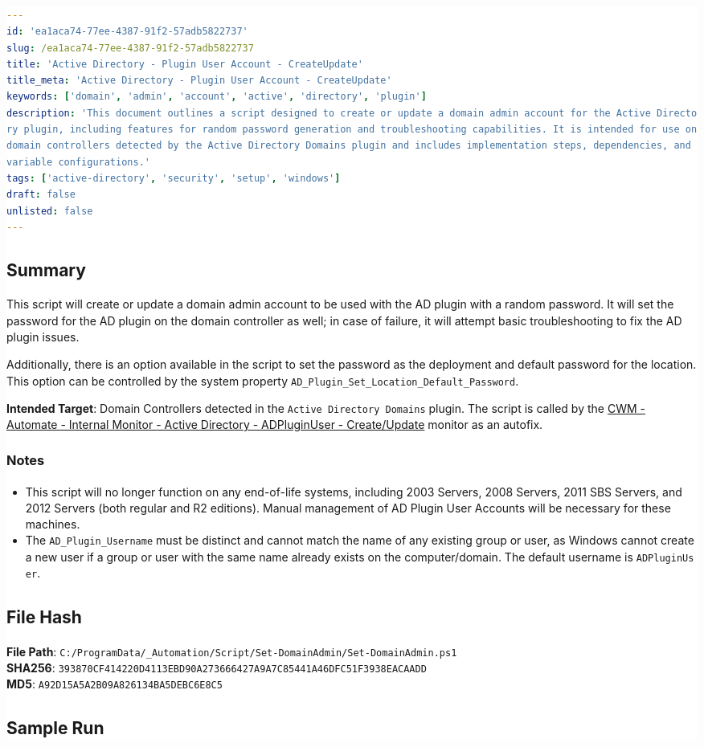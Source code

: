 ```yaml
---
id: 'ea1aca74-77ee-4387-91f2-57adb5822737'
slug: /ea1aca74-77ee-4387-91f2-57adb5822737
title: 'Active Directory - Plugin User Account - CreateUpdate'
title_meta: 'Active Directory - Plugin User Account - CreateUpdate'
keywords: ['domain', 'admin', 'account', 'active', 'directory', 'plugin']
description: 'This document outlines a script designed to create or update a domain admin account for the Active Directory plugin, including features for random password generation and troubleshooting capabilities. It is intended for use on domain controllers detected by the Active Directory Domains plugin and includes implementation steps, dependencies, and variable configurations.'
tags: ['active-directory', 'security', 'setup', 'windows']
draft: false
unlisted: false
---
```


## Summary

This script will create or update a domain admin account to be used with the AD plugin with a random password. It will set the password for the AD plugin on the domain controller as well; in case of failure, it will attempt basic troubleshooting to fix the AD plugin issues.

Additionally, there is an option available in the script to set the password as the deployment and default password for the location. This option can be controlled by the system property `AD_Plugin_Set_Location_Default_Password`.

**Intended Target**: Domain Controllers detected in the `Active Directory Domains` plugin. The script is called by the [CWM - Automate - Internal Monitor - Active Directory - ADPluginUser - Create/Update](<../monitors/Active Directory - ADPluginUser - CreateUpdate.md>) monitor as an autofix.

### Notes
- This script will no longer function on any end-of-life systems, including 2003 Servers, 2008 Servers, 2011 SBS Servers, and 2012 Servers (both regular and R2 editions). Manual management of AD Plugin User Accounts will be necessary for these machines.
- The `AD_Plugin_Username` must be distinct and cannot match the name of any existing group or user, as Windows cannot create a new user if a group or user with the same name already exists on the computer/domain. The default username is `ADPluginUser`.

## File Hash

**File Path**: `C:/ProgramData/_Automation/Script/Set-DomainAdmin/Set-DomainAdmin.ps1`  
**SHA256**: `393870CF414220D4113EBD90A273666427A9A7C85441A46DFC51F3938EACAADD`  
**MD5**: `A92D15A5A2B09A826134BA5DEBC6E8C5`  

## Sample Run
